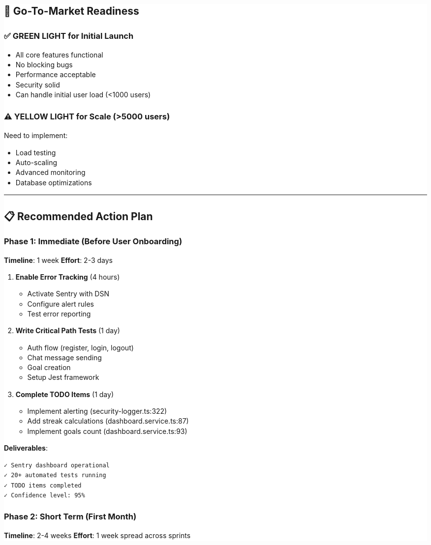 
## 🚀 Go-To-Market Readiness

### ✅ GREEN LIGHT for Initial Launch
- All core features functional
- No blocking bugs
- Performance acceptable
- Security solid
- Can handle initial user load (<1000 users)

### ⚠️ YELLOW LIGHT for Scale (>5000 users)
Need to implement:
- Load testing
- Auto-scaling
- Advanced monitoring
- Database optimizations

---

## 📋 Recommended Action Plan

### Phase 1: Immediate (Before User Onboarding)
**Timeline**: 1 week
**Effort**: 2-3 days

1. **Enable Error Tracking** (4 hours)
   - Activate Sentry with DSN
   - Configure alert rules
   - Test error reporting

2. **Write Critical Path Tests** (1 day)
   - Auth flow (register, login, logout)
   - Chat message sending
   - Goal creation
   - Setup Jest framework

3. **Complete TODO Items** (1 day)
   - Implement alerting (security-logger.ts:322)
   - Add streak calculations (dashboard.service.ts:87)
   - Implement goals count (dashboard.service.ts:93)

**Deliverables**:
```
✓ Sentry dashboard operational
✓ 20+ automated tests running
✓ TODO items completed
✓ Confidence level: 95%
```

### Phase 2: Short Term (First Month)
**Timeline**: 2-4 weeks
**Effort**: 1 week spread across sprints
